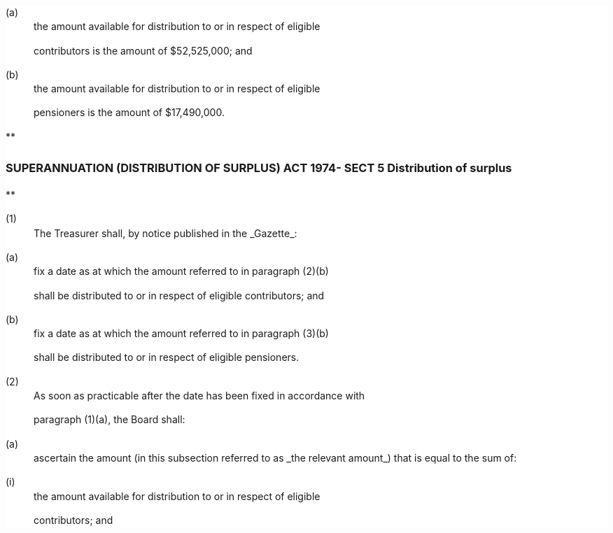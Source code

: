  </dl>

<dl compact=""><dl compact=""><dl compact="">

<dt>(a)</dt><dd>the amount available for distribution to or in respect of eligible

contributors is the amount of $52,525,000; and</dd>

<dt>(b)</dt><dd>the amount available for distribution to or in respect of eligible

pensioners is the amount of $17,490,000.

</dd>

</dl></dl></dl>

**

###  SUPERANNUATION (DISTRIBUTION OF SURPLUS) ACT 1974- SECT 5  Distribution of surplus 
**

 <dl compact="">

<dt>(1)</dt><dd>The Treasurer shall, by notice published in the _Gazette_:

</dd> </dl>

<dl compact=""><dl compact=""><dl compact="">

<dt>(a)</dt><dd>fix a date as at which the amount referred to in paragraph&#160;(2)(b)

shall be distributed to or in respect of eligible contributors; and</dd>

<dt>(b)</dt><dd>fix a date as at which the amount referred to in paragraph&#160;(3)(b)

shall be distributed to or in respect of eligible pensioners.

</dd>

</dl></dl></dl>

<dl compact="">

<dt>(2)</dt><dd>As soon as practicable after the date has been fixed in accordance with

paragraph&#160;(1)(a), the Board shall:

</dd> </dl>

<dl compact=""><dl compact=""><dl compact="">

<dt>(a)</dt><dd>ascertain the amount (in this subsection referred to as _the relevant amount_) that is equal to the sum of:

</dd>

</dl></dl></dl>

<dl compact=""><dl compact=""><dl compact=""><dl compact="">

<dt>(i)</dt><dd>the amount available for distribution to or in respect of eligible

contributors; and</dd>
